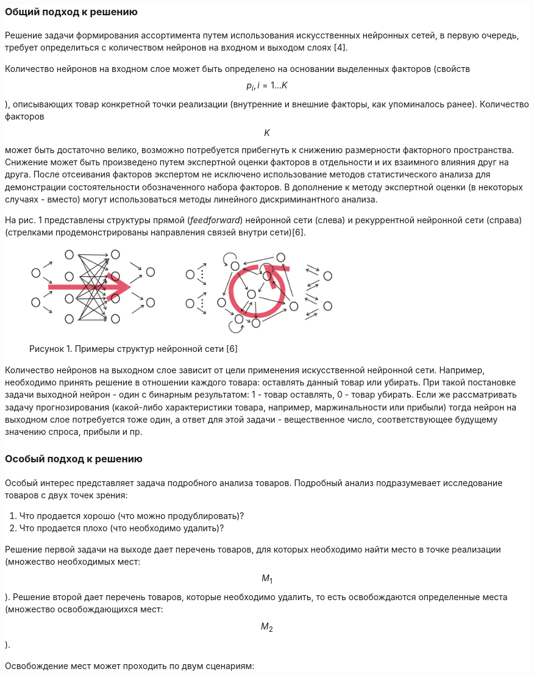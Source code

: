 ### Общий подход к решению

Решение задачи формирования ассортимента путем использования искусственных нейронных сетей, в первую очередь, требует определиться с количеством нейронов на входном и выходом слоях [4]. 

Количество нейронов на входном слое может быть определено на основании выделенных факторов (свойств $${p}_{i}, i=1 \dots K$$), описывающих товар конкретной точки реализации (внутренние и внешние факторы, как упоминалось ранее). Количество факторов $${K}$$ может быть достаточно велико, возможно потребуется прибегнуть к снижению размерности факторного пространства. Снижение может быть произведено путем экспертной оценки факторов в отдельности и их взаимного влияния друг на друга. После отсеивания факторов экспертом не исключено использование методов статистического анализа для демонстрации состоятельности обозначенного набора факторов. В дополнение к методу экспертной оценки (в некоторых случаях - вместо) могут использоваться методы линейного дискриминантного анализа.

На рис. 1 представлены структуры прямой (*feedforward*) нейронной сети (слева) и рекуррентной нейронной сети (справа) (стрелками продемонстрированы направления связей внутри сети)[6].

<figure>
   <p><img src="./pics/NN-scheme-1.bmp" width="500" align="middle"></p>
   <figcaption> Рисунок 1. Примеры структур нейронной сети [6]</figcaption>
 </figure>
</body>

Количество нейронов на выходном слое зависит от цели применения искусственной  нейронной сети. Например, необходимо принять решение в отношении каждого товара: оставлять данный товар или убирать. При такой постановке задачи выходной нейрон - один с бинарным результатом: 1 - товар оставлять, 0 - товар убирать. Если же рассматривать задачу прогнозирования (какой-либо характеристики товара, например, маржинальности или прибыли) тогда нейрон на выходном слое потребуется тоже один, а ответ для этой задачи - вещественное число, соответствующее будущему значению спроса, прибыли и пр.

### Особый подход к решению

Особый интерес представляет задача подробного анализа товаров. Подробный анализ подразумевает исследование товаров с двух точек зрения:

1. Что продается хорошо (что можно продублировать)?
2. Что продается плохо (что необходимо удалить)?

Решение первой задачи на выходе дает перечень товаров, для которых необходимо найти место в точке реализации (множество необходимых мест:  $${M}_{1}​$$ ). Решение второй дает перечень товаров, которые необходимо удалить, то есть освобождаются определенные места (множество освобождающихся мест: $${M}_{2}​$$). 

Освобождение мест может проходить по двум сценариям: 
